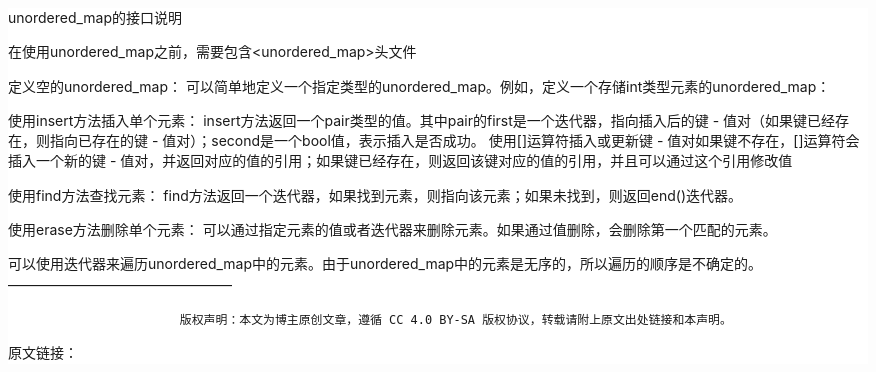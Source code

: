 















unordered_map的接口说明

在使用unordered_map之前，需要包含<unordered_map>头文件

定义空的unordered_map：
可以简单地定义一个指定类型的unordered_map。例如，定义一个存储int类型元素的unordered_map：

使用insert方法插入单个元素：
insert方法返回一个pair类型的值。其中pair的first是一个迭代器，指向插入后的键 - 值对（如果键已经存在，则指向已存在的键 - 值对）；second是一个bool值，表示插入是否成功。
使用[]运算符插入或更新键 - 值对如果键不存在，[]运算符会插入一个新的键 - 值对，并返回对应的值的引用；如果键已经存在，则返回该键对应的值的引用，并且可以通过这个引用修改值

使用find方法查找元素：
find方法返回一个迭代器，如果找到元素，则指向该元素；如果未找到，则返回end()迭代器。

使用erase方法删除单个元素：
可以通过指定元素的值或者迭代器来删除元素。如果通过值删除，会删除第一个匹配的元素。

可以使用迭代器来遍历unordered_map中的元素。由于unordered_map中的元素是无序的，所以遍历的顺序是不确定的。
————————————————

                            版权声明：本文为博主原创文章，遵循 CC 4.0 BY-SA 版权协议，转载请附上原文出处链接和本声明。

原文链接：






































